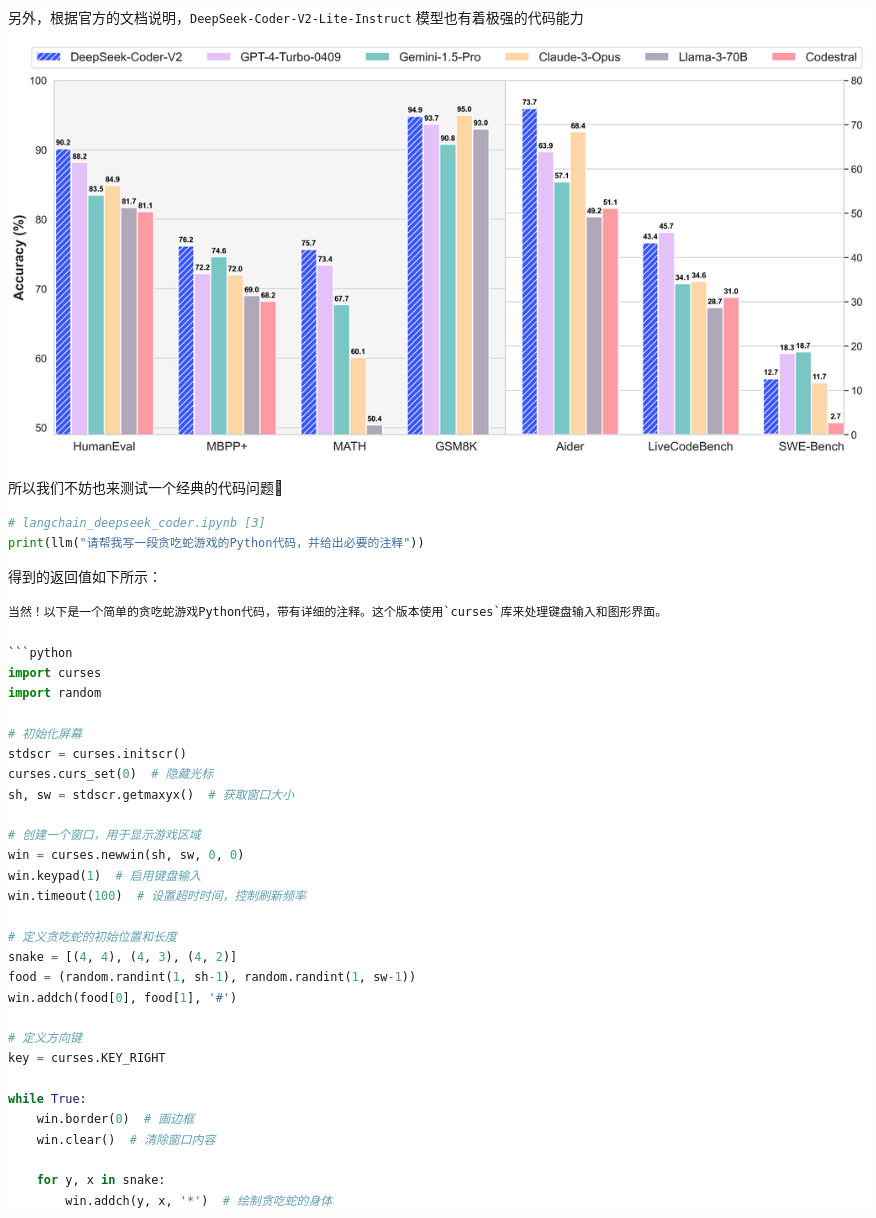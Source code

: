另外，根据官方的文档说明，`DeepSeek-Coder-V2-Lite-Instruct` 模型也有着极强的代码能力

![fig2-3](images/fig2-3.png)

所以我们不妨也来测试一个经典的代码问题🥰

```python
# langchain_deepseek_coder.ipynb [3]
print(llm("请帮我写一段贪吃蛇游戏的Python代码，并给出必要的注释"))

```

得到的返回值如下所示：

```python
当然！以下是一个简单的贪吃蛇游戏Python代码，带有详细的注释。这个版本使用`curses`库来处理键盘输入和图形界面。

```python
import curses
import random

# 初始化屏幕
stdscr = curses.initscr()
curses.curs_set(0)  # 隐藏光标
sh, sw = stdscr.getmaxyx()  # 获取窗口大小

# 创建一个窗口，用于显示游戏区域
win = curses.newwin(sh, sw, 0, 0)
win.keypad(1)  # 启用键盘输入
win.timeout(100)  # 设置超时时间，控制刷新频率

# 定义贪吃蛇的初始位置和长度
snake = [(4, 4), (4, 3), (4, 2)]
food = (random.randint(1, sh-1), random.randint(1, sw-1))
win.addch(food[0], food[1], '#')

# 定义方向键
key = curses.KEY_RIGHT

while True:
    win.border(0)  # 画边框
    win.clear()  # 清除窗口内容
    
    for y, x in snake:
        win.addch(y, x, '*')  # 绘制贪吃蛇的身体
```